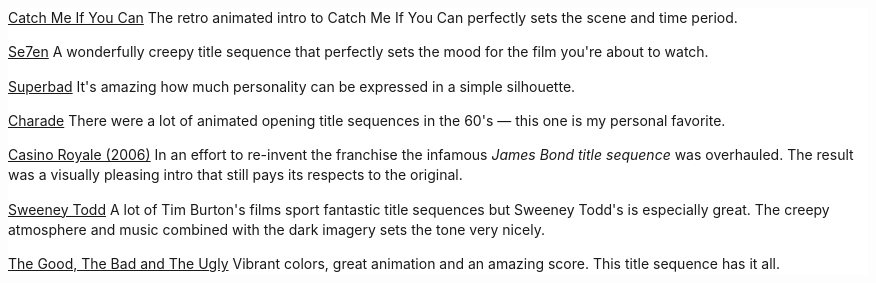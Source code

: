 </figure>

[Catch Me If You Can](https://www.imdb.com/title/tt0264464/)
The retro animated intro to Catch Me If You Can perfectly sets the scene and time period.

<figure class="aspect-ratio">
  <iframe loading="lazy" src="https://www.youtube.com/v/gaLDyrun_Cc&hl=en&fs=1" frameborder="0" webkitallowfullscreen mozallowfullscreen allowfullscreen></iframe>
</figure>

[Se7en](https://www.imdb.com/title/tt0114369/)
A wonderfully creepy title sequence that perfectly sets the mood for the film you're about to watch.

<figure class="aspect-ratio">
  <iframe loading="lazy" src="https://www.youtube.com/v/yALjuJcfg90&hl=en&fs=1" frameborder="0" webkitallowfullscreen mozallowfullscreen allowfullscreen></iframe>
</figure>

[Superbad](https://www.imdb.com/title/tt0829482/)
It's amazing how much personality can be expressed in a simple silhouette.

<figure class="aspect-ratio">
  <iframe loading="lazy" src="https://www.youtube.com/embed/PlX_O4s67Dk" frameborder="0" webkitallowfullscreen mozallowfullscreen allowfullscreen></iframe>
</figure>

[Charade](https://www.imdb.com/title/tt0056923/)
There were a lot of animated opening title sequences in the 60's — this one is my personal favorite.

<figure class="aspect-ratio">
  <iframe loading="lazy" src="https://www.youtube.com/embed/e6obTyQcG64" frameborder="0" webkitallowfullscreen mozallowfullscreen allowfullscreen></iframe>
</figure>

[Casino Royale (2006)](https://www.imdb.com/title/tt0381061/)
In an effort to re-invent the franchise the infamous _James Bond title sequence_ was overhauled. The result was a visually pleasing intro that still pays its respects to the original.

<figure class="aspect-ratio">
  <iframe loading="lazy" src="https://www.youtube.com/embed/Nfc9GLxlhEw" frameborder="0" webkitallowfullscreen mozallowfullscreen allowfullscreen></iframe>
</figure>

[Sweeney Todd](https://www.imdb.com/title/tt0408236/)
A lot of Tim Burton's films sport fantastic title sequences but Sweeney Todd's is especially great. The creepy atmosphere and music combined with the dark imagery sets the tone very nicely.

<figure class="aspect-ratio">
  <iframe loading="lazy" src="https://www.youtube.com/embed/lKv6XlsJUjs" frameborder="0" webkitallowfullscreen mozallowfullscreen allowfullscreen></iframe>
</figure>

[The Good, The Bad and The Ugly](https://www.imdb.com/title/tt0060196/)
Vibrant colors, great animation and an amazing score. This title sequence has it all.
